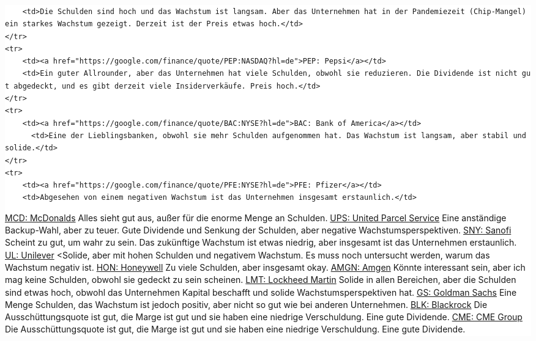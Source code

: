         <td>Die Schulden sind hoch und das Wachstum ist langsam. Aber das Unternehmen hat in der Pandemiezeit (Chip-Mangel) ein starkes Wachstum gezeigt. Derzeit ist der Preis etwas hoch.</td>
    </tr>
    <tr>
        <td><a href="https://google.com/finance/quote/PEP:NASDAQ?hl=de">PEP: Pepsi</a></td>
        <td>Ein guter Allrounder, aber das Unternehmen hat viele Schulden, obwohl sie reduzieren. Die Dividende ist nicht gut abgedeckt, und es gibt derzeit viele Insiderverkäufe. Preis hoch.</td>
    </tr>
    <tr>
        <td><a href="https://google.com/finance/quote/BAC:NYSE?hl=de">BAC: Bank of America</a></td>
          <td>Eine der Lieblingsbanken, obwohl sie mehr Schulden aufgenommen hat. Das Wachstum ist langsam, aber stabil und solide.</td>
    </tr>
    <tr>
        <td><a href="https://google.com/finance/quote/PFE:NYSE?hl=de">PFE: Pfizer</a></td>
        <td>Abgesehen von einem negativen Wachstum ist das Unternehmen insgesamt erstaunlich.</td>
</tr>
    </tr>
    <tr>
        <td><a href="https://google.com/finance/quote/MCD:NYSE?hl=de">MCD: McDonalds</a></td>
         <td>Alles sieht gut aus, außer für die enorme Menge an Schulden.</td>
    </tr>
    <tr>
        <td><a href="https://google.com/finance/quote/UPS:NYSE?hl=de">UPS: United Parcel Service</a></td>
         <td>Eine anständige Backup-Wahl, aber zu teuer. Gute Dividende und Senkung der Schulden, aber negative Wachstumsperspektiven.</td>
    </tr>
    <tr>
        <td><a href="https://google.com/finance/quote/SNY:NASDAQ?hl=de">SNY: Sanofi</a></td>
          <td>Scheint zu gut, um wahr zu sein. Das zukünftige Wachstum ist etwas niedrig, aber insgesamt ist das Unternehmen erstaunlich.</td>
    </tr>
    <tr>
        <td><a href="https://google.com/finance/quote/UL:NYSE?hl=de">UL: Unilever</a></td>
        <<td>Solide, aber mit hohen Schulden und negativem Wachstum. Es muss noch untersucht werden, warum das Wachstum negativ ist.</td>
    </tr>
    <tr>
        <td><a href="https://google.com/finance/quote/HON:NASDAQ?hl=de">HON: Honeywell</a></td>
          <td>Zu viele Schulden, aber insgesamt okay.</td>
    </tr>
    <tr>
        <td><a href="https://google.com/finance/quote/AMGN:NASDAQ?hl=de">AMGN: Amgen</a></td>
        <td>Könnte interessant sein, aber ich mag keine Schulden, obwohl sie gedeckt zu sein scheinen.</td>
    </tr>
    <tr>
        <td><a href="https://google.com/finance/quote/LMT:NYSE?hl=de">LMT: Lockheed Martin</a></td>
        <td>Solide in allen Bereichen, aber die Schulden sind etwas hoch, obwohl das Unternehmen Kapital beschafft und solide Wachstumsperspektiven hat.</td>
    </tr>
    <tr>
        <td><a href="https://google.com/finance/quote/GS:NYSE?hl=de">GS: Goldman Sachs</a></td>
        <td>Eine Menge Schulden, das Wachstum ist jedoch positiv, aber nicht so gut wie bei anderen Unternehmen.</td>
    </tr>
   <tr>
        <td><a href="https://google.com/finance/quote/BLK:NYSE?hl=de">BLK: Blackrock</a></td>
        <td>Die Ausschüttungsquote ist gut, die Marge ist gut und sie haben eine niedrige Verschuldung.
Eine gute Dividende.</td>
    </tr>
    <tr>
        <td><a href="https://google.com/finance/quote/CME:NASDAQ?hl=de">CME: CME Group</a></td>
        <td>Die Ausschüttungsquote ist gut, die Marge ist gut und sie haben eine niedrige Verschuldung.
Eine gute Dividende.</td>
